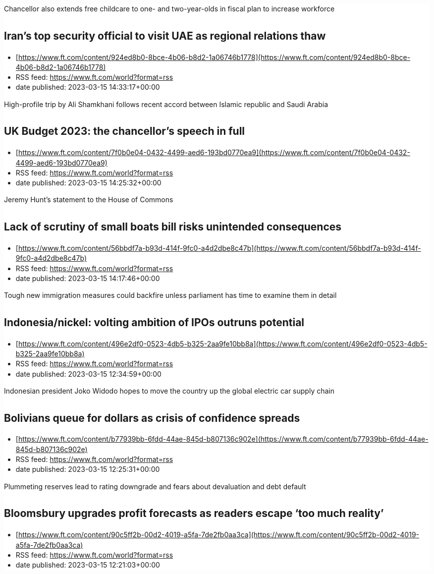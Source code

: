 Chancellor also extends free childcare to one- and two-year-olds in fiscal plan to increase workforce

## Iran’s top security official to visit UAE as regional relations thaw
 - [https://www.ft.com/content/924ed8b0-8bce-4b06-b8d2-1a06746b1778](https://www.ft.com/content/924ed8b0-8bce-4b06-b8d2-1a06746b1778)
 - RSS feed: https://www.ft.com/world?format=rss
 - date published: 2023-03-15 14:33:17+00:00

High-profile trip by Ali Shamkhani follows recent accord between Islamic republic and Saudi Arabia

## UK Budget 2023: the chancellor’s speech in full
 - [https://www.ft.com/content/7f0b0e04-0432-4499-aed6-193bd0770ea9](https://www.ft.com/content/7f0b0e04-0432-4499-aed6-193bd0770ea9)
 - RSS feed: https://www.ft.com/world?format=rss
 - date published: 2023-03-15 14:25:32+00:00

Jeremy Hunt’s statement to the House of Commons

## Lack of scrutiny of small boats bill risks unintended consequences
 - [https://www.ft.com/content/56bbdf7a-b93d-414f-9fc0-a4d2dbe8c47b](https://www.ft.com/content/56bbdf7a-b93d-414f-9fc0-a4d2dbe8c47b)
 - RSS feed: https://www.ft.com/world?format=rss
 - date published: 2023-03-15 14:17:46+00:00

Tough new immigration measures could backfire unless parliament has time to examine them in detail

## Indonesia/nickel: volting ambition of IPOs outruns potential
 - [https://www.ft.com/content/496e2df0-0523-4db5-b325-2aa9fe10bb8a](https://www.ft.com/content/496e2df0-0523-4db5-b325-2aa9fe10bb8a)
 - RSS feed: https://www.ft.com/world?format=rss
 - date published: 2023-03-15 12:34:59+00:00

Indonesian president Joko Widodo hopes to move the country up the global electric car supply chain

## Bolivians queue for dollars as crisis of confidence spreads
 - [https://www.ft.com/content/b77939bb-6fdd-44ae-845d-b807136c902e](https://www.ft.com/content/b77939bb-6fdd-44ae-845d-b807136c902e)
 - RSS feed: https://www.ft.com/world?format=rss
 - date published: 2023-03-15 12:25:31+00:00

Plummeting reserves lead to rating downgrade and fears about devaluation and debt default

## Bloomsbury upgrades profit forecasts as readers escape ‘too much reality’
 - [https://www.ft.com/content/90c5ff2b-00d2-4019-a5fa-7de2fb0aa3ca](https://www.ft.com/content/90c5ff2b-00d2-4019-a5fa-7de2fb0aa3ca)
 - RSS feed: https://www.ft.com/world?format=rss
 - date published: 2023-03-15 12:21:03+00:00
